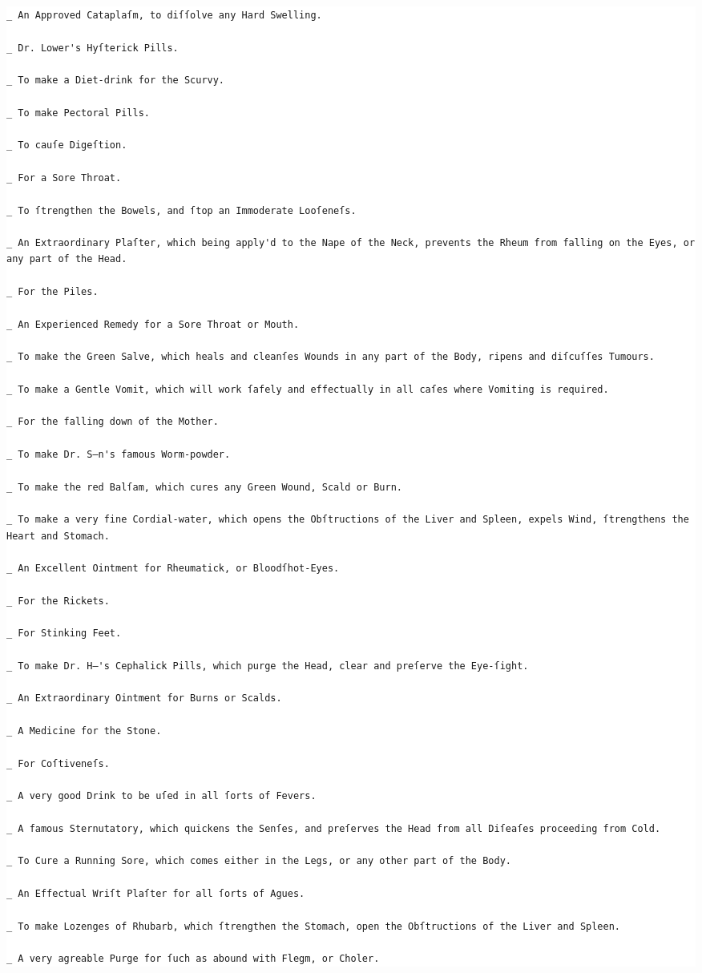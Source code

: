     _ An Approved Cataplaſm, to diſſolve any Hard Swelling.

    _ Dr. Lower's Hyſterick Pills.

    _ To make a Diet-drink for the Scurvy.

    _ To make Pectoral Pills.

    _ To cauſe Digeſtion.

    _ For a Sore Throat.

    _ To ſtrengthen the Bowels, and ſtop an Immoderate Looſeneſs.

    _ An Extraordinary Plaſter, which being apply'd to the Nape of the Neck, prevents the Rheum from falling on the Eyes, or any part of the Head.

    _ For the Piles.

    _ An Experienced Remedy for a Sore Throat or Mouth.

    _ To make the Green Salve, which heals and cleanſes Wounds in any part of the Body, ripens and diſcuſſes Tumours.

    _ To make a Gentle Vomit, which will work ſafely and effectually in all caſes where Vomiting is required.

    _ For the falling down of the Mother.

    _ To make Dr. S—n's famous Worm-powder.

    _ To make the red Balſam, which cures any Green Wound, Scald or Burn.

    _ To make a very fine Cordial-water, which opens the Obſtructions of the Liver and Spleen, expels Wind, ſtrengthens the Heart and Stomach.

    _ An Excellent Ointment for Rheumatick, or Bloodſhot-Eyes.

    _ For the Rickets.

    _ For Stinking Feet.

    _ To make Dr. H—'s Cephalick Pills, which purge the Head, clear and preſerve the Eye-ſight.

    _ An Extraordinary Ointment for Burns or Scalds.

    _ A Medicine for the Stone.

    _ For Coſtiveneſs.

    _ A very good Drink to be uſed in all ſorts of Fevers.

    _ A famous Sternutatory, which quickens the Senſes, and preſerves the Head from all Diſeaſes proceeding from Cold.

    _ To Cure a Running Sore, which comes either in the Legs, or any other part of the Body.

    _ An Effectual Wriſt Plaſter for all ſorts of Agues.

    _ To make Lozenges of Rhubarb, which ſtrengthen the Stomach, open the Obſtructions of the Liver and Spleen.

    _ A very agreable Purge for ſuch as abound with Flegm, or Choler.

